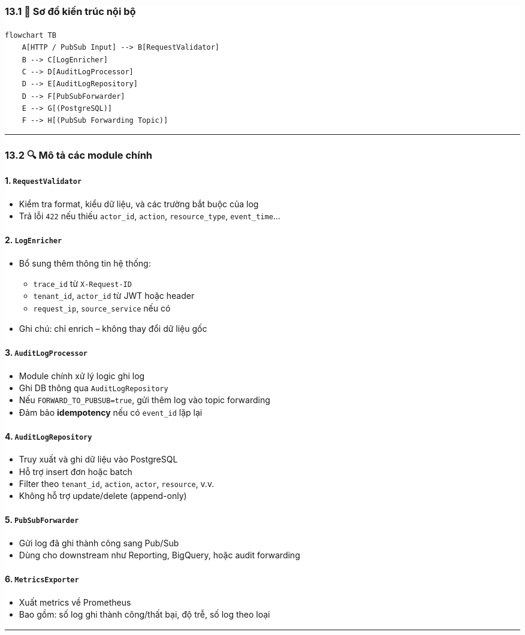 
### 13.1 🧠 Sơ đồ kiến trúc nội bộ

```mermaid
flowchart TB
    A[HTTP / PubSub Input] --> B[RequestValidator]
    B --> C[LogEnricher]
    C --> D[AuditLogProcessor]
    D --> E[AuditLogRepository]
    D --> F[PubSubForwarder]
    E --> G[(PostgreSQL)]
    F --> H[(PubSub Forwarding Topic)]
```

---

### 13.2 🔍 Mô tả các module chính

#### 1. `RequestValidator`

* Kiểm tra format, kiểu dữ liệu, và các trường bắt buộc của log
* Trả lỗi `422` nếu thiếu `actor_id`, `action`, `resource_type`, `event_time`...

#### 2. `LogEnricher`

* Bổ sung thêm thông tin hệ thống:

  * `trace_id` từ `X-Request-ID`
  * `tenant_id`, `actor_id` từ JWT hoặc header
  * `request_ip`, `source_service` nếu có
* Ghi chú: chỉ enrich – không thay đổi dữ liệu gốc

#### 3. `AuditLogProcessor`

* Module chính xử lý logic ghi log
* Ghi DB thông qua `AuditLogRepository`
* Nếu `FORWARD_TO_PUBSUB=true`, gửi thêm log vào topic forwarding
* Đảm bảo **idempotency** nếu có `event_id` lặp lại

#### 4. `AuditLogRepository`

* Truy xuất và ghi dữ liệu vào PostgreSQL
* Hỗ trợ insert đơn hoặc batch
* Filter theo `tenant_id`, `action`, `actor`, `resource`, v.v.
* Không hỗ trợ update/delete (append-only)

#### 5. `PubSubForwarder`

* Gửi log đã ghi thành công sang Pub/Sub
* Dùng cho downstream như Reporting, BigQuery, hoặc audit forwarding

#### 6. `MetricsExporter`

* Xuất metrics về Prometheus
* Bao gồm: số log ghi thành công/thất bại, độ trễ, số log theo loại

---